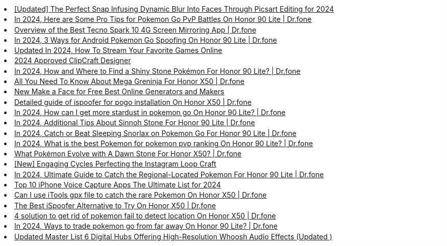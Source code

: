<li><a href="https://fox-friendly.techidaily.com/updated-the-perfect-snap-infusing-dynamic-blur-into-faces-through-picsart-editing-for-2024/"><u>[Updated] The Perfect Snap  Infusing Dynamic Blur Into Faces Through Picsart Editing for 2024</u></a></li>
<li><a href="https://pokemon-go-android.techidaily.com/in-2024-here-are-some-pro-tips-for-pokemon-go-pvp-battles-on-honor-90-lite-drfone-by-drfone-virtual-android/"><u>In 2024, Here are Some Pro Tips for Pokemon Go PvP Battles On Honor 90 Lite | Dr.fone</u></a></li>
<li><a href="https://screen-mirror.techidaily.com/overview-of-the-best-tecno-spark-10-4g-screen-mirroring-app-drfone-by-drfone-android/"><u>Overview of the Best Tecno Spark 10 4G Screen Mirroring App | Dr.fone</u></a></li>
<li><a href="https://pokemon-go-android.techidaily.com/in-2024-3-ways-for-android-pokemon-go-spoofing-on-honor-90-lite-drfone-by-drfone-virtual-android/"><u>In 2024, 3 Ways for Android Pokemon Go Spoofing On Honor 90 Lite | Dr.fone</u></a></li>
<li><a href="https://ai-live-streaming.techidaily.com/updated-in-2024-how-to-stream-your-favorite-games-online/"><u>Updated In 2024, How To Stream Your Favorite Games Online</u></a></li>
<li><a href="https://youtube-video-recordings.techidaily.com/2024-approved-clipcraft-designer/"><u>2024 Approved  ClipCraft Designer</u></a></li>
<li><a href="https://pokemon-go-android.techidaily.com/in-2024-how-and-where-to-find-a-shiny-stone-pokemon-for-honor-90-lite-drfone-by-drfone-virtual-android/"><u>In 2024, How and Where to Find a Shiny Stone Pokémon For Honor 90 Lite? | Dr.fone</u></a></li>
<li><a href="https://pokemon-go-android.techidaily.com/all-you-need-to-know-about-mega-greninja-for-honor-x50-drfone-by-drfone-virtual-android/"><u>All You Need To Know About Mega Greninja For Honor X50 | Dr.fone</u></a></li>
<li><a href="https://video-content-creator.techidaily.com/new-make-a-face-for-free-best-online-generators-and-makers/"><u>New Make a Face for Free Best Online Generators and Makers</u></a></li>
<li><a href="https://pokemon-go-android.techidaily.com/detailed-guide-of-ispoofer-for-pogo-installation-on-honor-x50-drfone-by-drfone-virtual-android/"><u>Detailed guide of ispoofer for pogo installation On Honor X50 | Dr.fone</u></a></li>
<li><a href="https://pokemon-go-android.techidaily.com/in-2024-how-can-i-get-more-stardust-in-pokemon-go-on-honor-90-lite-drfone-by-drfone-virtual-android/"><u>In 2024, How can I get more stardust in pokemon go On Honor 90 Lite? | Dr.fone</u></a></li>
<li><a href="https://pokemon-go-android.techidaily.com/in-2024-additional-tips-about-sinnoh-stone-for-honor-90-lite-drfone-by-drfone-virtual-android/"><u>In 2024, Additional Tips About Sinnoh Stone For Honor 90 Lite | Dr.fone</u></a></li>
<li><a href="https://pokemon-go-android.techidaily.com/in-2024-catch-or-beat-sleeping-snorlax-on-pokemon-go-for-honor-90-lite-drfone-by-drfone-virtual-android/"><u>In 2024, Catch or Beat Sleeping Snorlax on Pokemon Go For Honor 90 Lite | Dr.fone</u></a></li>
<li><a href="https://pokemon-go-android.techidaily.com/in-2024-what-is-the-best-pokemon-for-pokemon-pvp-ranking-on-honor-90-lite-drfone-by-drfone-virtual-android/"><u>In 2024, What is the best Pokemon for pokemon pvp ranking On Honor 90 Lite? | Dr.fone</u></a></li>
<li><a href="https://pokemon-go-android.techidaily.com/what-pokemon-evolve-with-a-dawn-stone-for-honor-x50-drfone-by-drfone-virtual-android/"><u>What Pokémon Evolve with A Dawn Stone For Honor X50? | Dr.fone</u></a></li>
<li><a href="https://instagram-video-files.techidaily.com/new-engaging-cycles-perfecting-the-instagram-loop-craft/"><u>[New] Engaging Cycles  Perfecting the Instagram Loop Craft</u></a></li>
<li><a href="https://pokemon-go-android.techidaily.com/in-2024-ultimate-guide-to-catch-the-regional-located-pokemon-for-honor-90-lite-drfone-by-drfone-virtual-android/"><u>In 2024, Ultimate Guide to Catch the Regional-Located Pokemon For Honor 90 Lite | Dr.fone</u></a></li>
<li><a href="https://sound-optimizing.techidaily.com/top-10-iphone-voice-capture-apps-the-ultimate-list-for-2024/"><u>Top 10 iPhone Voice Capture Apps The Ultimate List for 2024</u></a></li>
<li><a href="https://pokemon-go-android.techidaily.com/can-i-use-itools-gpx-file-to-catch-the-rare-pokemon-on-honor-x50-drfone-by-drfone-virtual-android/"><u>Can I use iTools gpx file to catch the rare Pokemon On Honor X50 | Dr.fone</u></a></li>
<li><a href="https://pokemon-go-android.techidaily.com/the-best-ispoofer-alternative-to-try-on-honor-x50-drfone-by-drfone-virtual-android/"><u>The Best iSpoofer Alternative to Try On Honor X50 | Dr.fone</u></a></li>
<li><a href="https://pokemon-go-android.techidaily.com/4-solution-to-get-rid-of-pokemon-fail-to-detect-location-on-honor-x50-drfone-by-drfone-virtual-android/"><u>4 solution to get rid of pokemon fail to detect location On Honor X50 | Dr.fone</u></a></li>
<li><a href="https://pokemon-go-android.techidaily.com/in-2024-ways-to-trade-pokemon-go-from-far-away-on-honor-90-lite-drfone-by-drfone-virtual-android/"><u>In 2024, Ways to trade pokemon go from far away On Honor 90 Lite? | Dr.fone</u></a></li>
<li><a href="https://audio-editing.techidaily.com/updated-master-list-6-digital-hubs-offering-high-resolution-whoosh-audio-effects-updated/"><u>Updated Master List 6 Digital Hubs Offering High-Resolution Whoosh Audio Effects (Updated )</u></a></li>